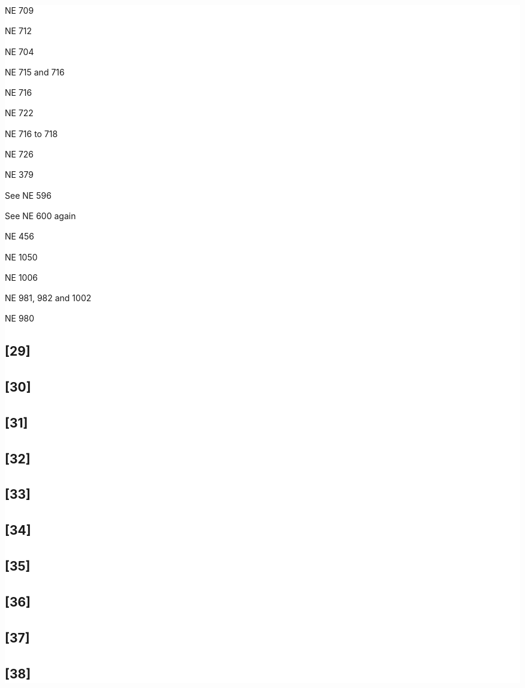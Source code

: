  NE 709 

 NE 712 

 NE 704 

 NE 715 and 716 

 NE 716 

 NE 722 

 NE 716 to 718 

 NE 726 

 NE 379 

 See NE 596 

 See NE 600 again 

 NE 456 

 NE 1050 

 NE 1006 

 NE 981, 982 and 1002 

 NE 980 

## [29] 

## [30] 

## [31] 

## [32] 

## [33] 

## [34] 

## [35] 

## [36] 

## [37] 

## [38] 
